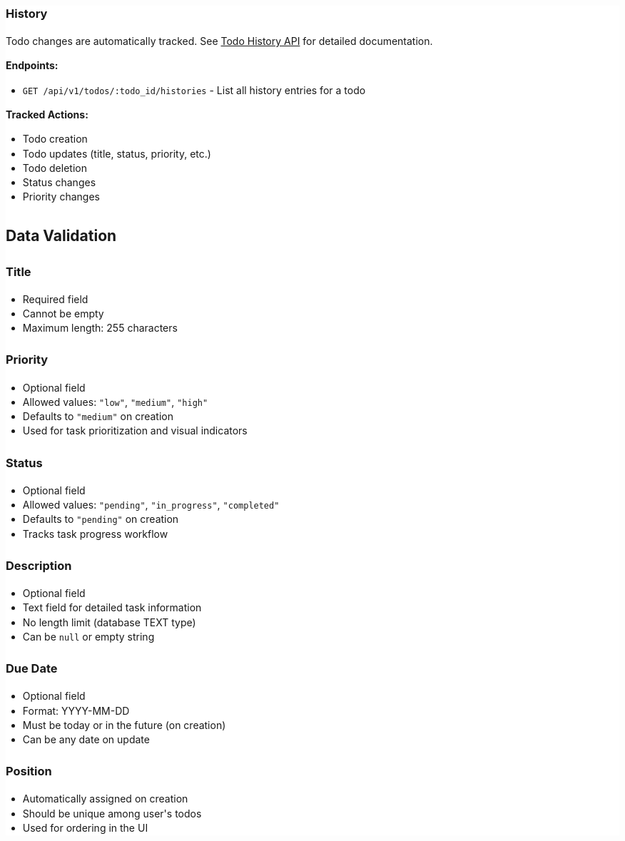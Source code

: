 ### History

Todo changes are automatically tracked. See [Todo History API](./todo-histories.md) for detailed documentation.

**Endpoints:**
- `GET /api/v1/todos/:todo_id/histories` - List all history entries for a todo

**Tracked Actions:**
- Todo creation
- Todo updates (title, status, priority, etc.)
- Todo deletion
- Status changes
- Priority changes

## Data Validation

### Title
- Required field
- Cannot be empty
- Maximum length: 255 characters

### Priority
- Optional field
- Allowed values: `"low"`, `"medium"`, `"high"`
- Defaults to `"medium"` on creation
- Used for task prioritization and visual indicators

### Status
- Optional field
- Allowed values: `"pending"`, `"in_progress"`, `"completed"`
- Defaults to `"pending"` on creation
- Tracks task progress workflow

### Description
- Optional field
- Text field for detailed task information
- No length limit (database TEXT type)
- Can be `null` or empty string

### Due Date
- Optional field
- Format: YYYY-MM-DD
- Must be today or in the future (on creation)
- Can be any date on update

### Position
- Automatically assigned on creation
- Should be unique among user's todos
- Used for ordering in the UI
